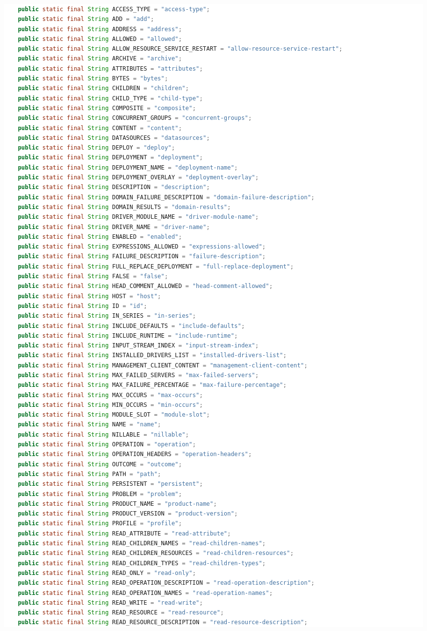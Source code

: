 ```java
    public static final String ACCESS_TYPE = "access-type";
    public static final String ADD = "add";
    public static final String ADDRESS = "address";
    public static final String ALLOWED = "allowed";
    public static final String ALLOW_RESOURCE_SERVICE_RESTART = "allow-resource-service-restart";
    public static final String ARCHIVE = "archive";
    public static final String ATTRIBUTES = "attributes";
    public static final String BYTES = "bytes";
    public static final String CHILDREN = "children";
    public static final String CHILD_TYPE = "child-type";
    public static final String COMPOSITE = "composite";
    public static final String CONCURRENT_GROUPS = "concurrent-groups";
    public static final String CONTENT = "content";
    public static final String DATASOURCES = "datasources";
    public static final String DEPLOY = "deploy";
    public static final String DEPLOYMENT = "deployment";
    public static final String DEPLOYMENT_NAME = "deployment-name";
    public static final String DEPLOYMENT_OVERLAY = "deployment-overlay";
    public static final String DESCRIPTION = "description";
    public static final String DOMAIN_FAILURE_DESCRIPTION = "domain-failure-description";
    public static final String DOMAIN_RESULTS = "domain-results";
    public static final String DRIVER_MODULE_NAME = "driver-module-name";
    public static final String DRIVER_NAME = "driver-name";
    public static final String ENABLED = "enabled";
    public static final String EXPRESSIONS_ALLOWED = "expressions-allowed";
    public static final String FAILURE_DESCRIPTION = "failure-description";
    public static final String FULL_REPLACE_DEPLOYMENT = "full-replace-deployment";
    public static final String FALSE = "false";
    public static final String HEAD_COMMENT_ALLOWED = "head-comment-allowed";
    public static final String HOST = "host";
    public static final String ID = "id";
    public static final String IN_SERIES = "in-series";
    public static final String INCLUDE_DEFAULTS = "include-defaults";
    public static final String INCLUDE_RUNTIME = "include-runtime";
    public static final String INPUT_STREAM_INDEX = "input-stream-index";
    public static final String INSTALLED_DRIVERS_LIST = "installed-drivers-list";
    public static final String MANAGEMENT_CLIENT_CONTENT = "management-client-content";
    public static final String MAX_FAILED_SERVERS = "max-failed-servers";
    public static final String MAX_FAILURE_PERCENTAGE = "max-failure-percentage";
    public static final String MAX_OCCURS = "max-occurs";
    public static final String MIN_OCCURS = "min-occurs";
    public static final String MODULE_SLOT = "module-slot";
    public static final String NAME = "name";
    public static final String NILLABLE = "nillable";
    public static final String OPERATION = "operation";
    public static final String OPERATION_HEADERS = "operation-headers";
    public static final String OUTCOME = "outcome";
    public static final String PATH = "path";
    public static final String PERSISTENT = "persistent";
    public static final String PROBLEM = "problem";
    public static final String PRODUCT_NAME = "product-name";
    public static final String PRODUCT_VERSION = "product-version";
    public static final String PROFILE = "profile";
    public static final String READ_ATTRIBUTE = "read-attribute";
    public static final String READ_CHILDREN_NAMES = "read-children-names";
    public static final String READ_CHILDREN_RESOURCES = "read-children-resources";
    public static final String READ_CHILDREN_TYPES = "read-children-types";
    public static final String READ_ONLY = "read-only";
    public static final String READ_OPERATION_DESCRIPTION = "read-operation-description";
    public static final String READ_OPERATION_NAMES = "read-operation-names";
    public static final String READ_WRITE = "read-write";
    public static final String READ_RESOURCE = "read-resource";
    public static final String READ_RESOURCE_DESCRIPTION = "read-resource-description";
```